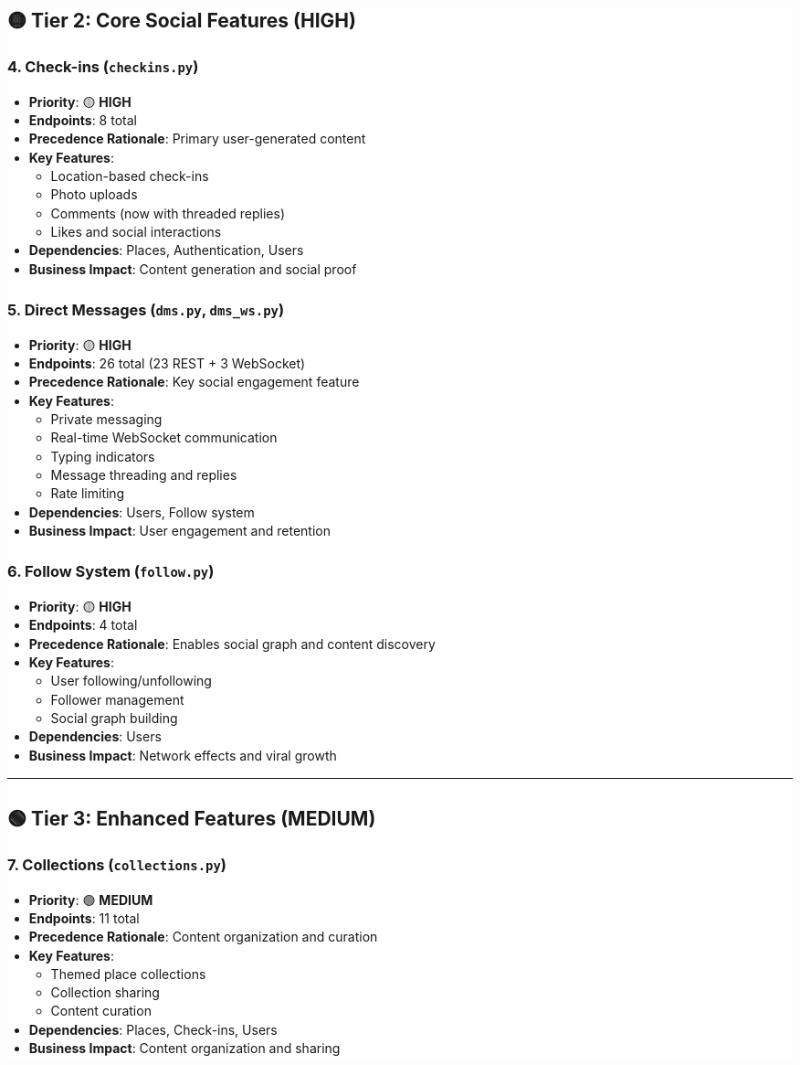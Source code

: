 ## 🟡 **Tier 2: Core Social Features (HIGH)**

### 4. **Check-ins** (`checkins.py`)
- **Priority**: 🟡 **HIGH**
- **Endpoints**: 8 total
- **Precedence Rationale**: Primary user-generated content
- **Key Features**:
  - Location-based check-ins
  - Photo uploads
  - Comments (now with threaded replies)
  - Likes and social interactions
- **Dependencies**: Places, Authentication, Users
- **Business Impact**: Content generation and social proof

### 5. **Direct Messages** (`dms.py`, `dms_ws.py`)
- **Priority**: 🟡 **HIGH**
- **Endpoints**: 26 total (23 REST + 3 WebSocket)
- **Precedence Rationale**: Key social engagement feature
- **Key Features**:
  - Private messaging
  - Real-time WebSocket communication
  - Typing indicators
  - Message threading and replies
  - Rate limiting
- **Dependencies**: Users, Follow system
- **Business Impact**: User engagement and retention

### 6. **Follow System** (`follow.py`)
- **Priority**: 🟡 **HIGH**
- **Endpoints**: 4 total
- **Precedence Rationale**: Enables social graph and content discovery
- **Key Features**:
  - User following/unfollowing
  - Follower management
  - Social graph building
- **Dependencies**: Users
- **Business Impact**: Network effects and viral growth

---

## 🟢 **Tier 3: Enhanced Features (MEDIUM)**

### 7. **Collections** (`collections.py`)
- **Priority**: 🟢 **MEDIUM**
- **Endpoints**: 11 total
- **Precedence Rationale**: Content organization and curation
- **Key Features**:
  - Themed place collections
  - Collection sharing
  - Content curation
- **Dependencies**: Places, Check-ins, Users
- **Business Impact**: Content organization and sharing
